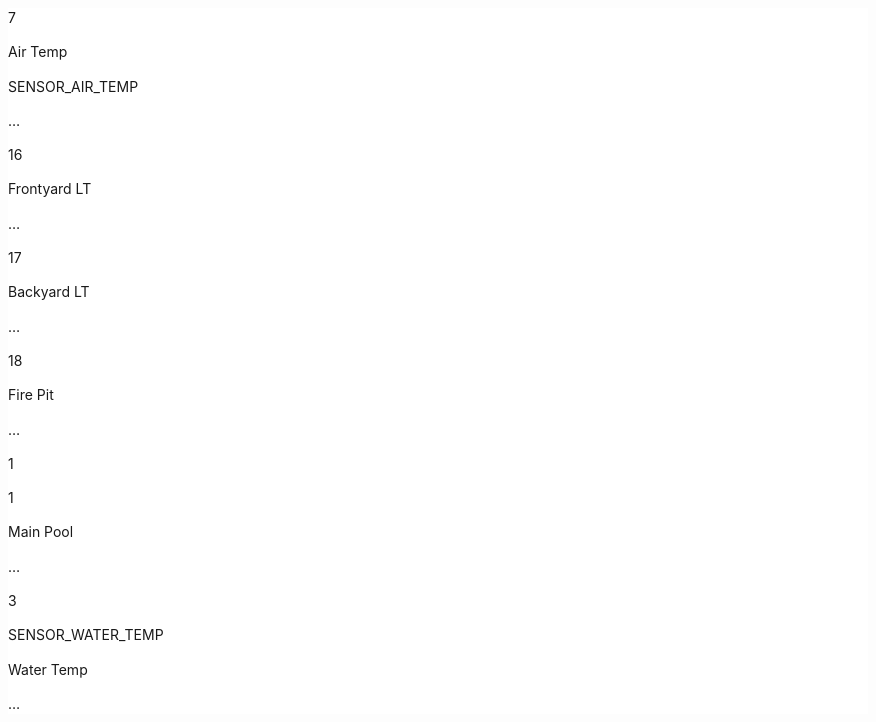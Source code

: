 <System-Id>7</System-Id>

<Name>Air Temp</Name>

<Type>SENSOR_AIR_TEMP</Type>

…

</Sensor>



<Relay>

<System-Id>16</System-Id>

<Name>Frontyard LT</Name>

…

</Relay>

<Relay>

<System-Id>17</System-Id>

<Name>Backyard LT</Name>

…

</Relay>

<Relay>

<System-Id>18</System-Id>

<Name>Fire Pit</Name>

…

</Relay>



<Body-of-water>

1

<System-Id>1</System-Id>

<Name>Main Pool</Name>

…



<Sensor>

<System-Id>3</System-Id>

<Type>SENSOR_WATER_TEMP</Type>

<Name>Water Temp</Name>

…

</Sensor>
